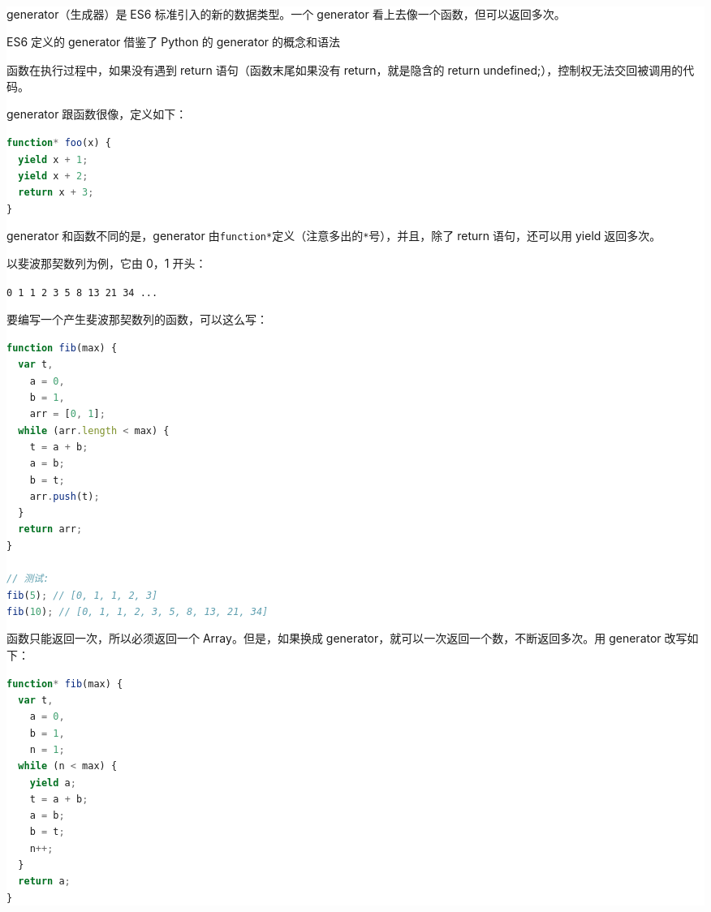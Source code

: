 generator（生成器）是 ES6 标准引入的新的数据类型。一个 generator 看上去像一个函数，但可以返回多次。

ES6 定义的 generator 借鉴了 Python 的 generator 的概念和语法

函数在执行过程中，如果没有遇到 return 语句（函数末尾如果没有 return，就是隐含的 return undefined;），控制权无法交回被调用的代码。

generator 跟函数很像，定义如下：

```javascript
function* foo(x) {
  yield x + 1;
  yield x + 2;
  return x + 3;
}
```

generator 和函数不同的是，generator 由`function*`定义（注意多出的`*`号），并且，除了 return 语句，还可以用 yield 返回多次。

以斐波那契数列为例，它由 0，1 开头：

`0 1 1 2 3 5 8 13 21 34 ...`

要编写一个产生斐波那契数列的函数，可以这么写：

```javascript
function fib(max) {
  var t,
    a = 0,
    b = 1,
    arr = [0, 1];
  while (arr.length < max) {
    t = a + b;
    a = b;
    b = t;
    arr.push(t);
  }
  return arr;
}

// 测试:
fib(5); // [0, 1, 1, 2, 3]
fib(10); // [0, 1, 1, 2, 3, 5, 8, 13, 21, 34]
```

函数只能返回一次，所以必须返回一个 Array。但是，如果换成 generator，就可以一次返回一个数，不断返回多次。用 generator 改写如下：

```javascript
function* fib(max) {
  var t,
    a = 0,
    b = 1,
    n = 1;
  while (n < max) {
    yield a;
    t = a + b;
    a = b;
    b = t;
    n++;
  }
  return a;
}
```
